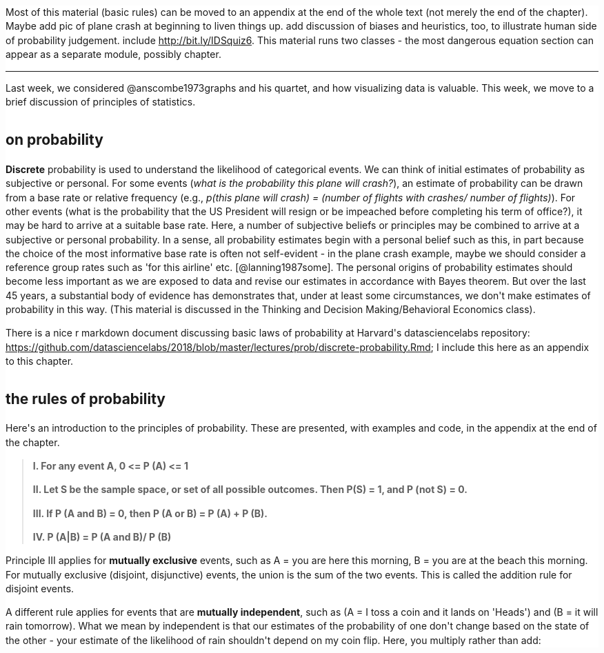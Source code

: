 Most of this material (basic rules) can be moved to an appendix at the end of the whole text (not merely the end of the chapter).  Maybe add pic of plane crash at beginning to liven things up.  add discussion of biases and heuristics, too, to illustrate human side of probability judgement. include <http://bit.ly/IDSquiz6>. This material runs two classes - the most dangerous equation section can appear as a separate module, possibly chapter.  

----



Last week, we considered @anscombe1973graphs and his quartet, and how visualizing data is valuable.  This week, we move to a brief discussion of principles of statistics.

## on probability

**Discrete** probability is used to understand the likelihood of categorical events.  We can think of initial estimates of probability as subjective or personal. For some events (*what is the probability this plane will crash?*), an estimate of probability can be drawn from a base rate or relative frequency (e.g., *p(this plane will crash) = (number of flights with crashes/ number of flights)*). For other events (what is the probability that the US President will resign or be impeached before completing his term of office?), it may be hard to arrive at a suitable base rate. Here, a number of subjective beliefs or principles may be combined to arrive at a subjective or personal probability. In a sense, all probability estimates begin with a personal belief such as this, in part because the choice of the most informative base rate is often not self-evident - in the plane crash example, maybe we should consider a reference group rates such as 'for this airline' etc.  [@lanning1987some]. The personal origins of probability estimates should become less important as we are exposed to data and revise our estimates in accordance with Bayes theorem.  But over the last 45 years, a substantial body of evidence has demonstrates that, under at least some circumstances, we don't make estimates of probability in this way. (This material is discussed in the Thinking and Decision Making/Behavioral Economics class).

There is a nice r markdown document discussing basic laws of probability at Harvard's datasciencelabs repository: https://github.com/datasciencelabs/2018/blob/master/lectures/prob/discrete-probability.Rmd; I include this here as an appendix to this chapter.

## the rules of probability

Here's an introduction to the principles of probability. These are presented, with examples and code, in the appendix at the end of the chapter.

>   **I.  For any event A, 0 <= P (A) <= 1**
>
>  **II. Let S be the sample space, or set of all possible outcomes.   Then P(S) = 1, and P (not S) = 0.**
>
> **III. If P (A and B) = 0, then P (A or B) = P (A) + P (B).**
>
> **IV. P (A|B) = P (A and B)/ P (B)**

Principle III applies for **mutually exclusive** events, such as A = you are here this morning, B = you are at the beach this morning.  For mutually exclusive (disjoint, disjunctive) events, the union is the sum of the two events.  This is called the addition rule for disjoint events.

A different rule applies for events that are **mutually independent**, such as (A = I toss a coin and it lands on 'Heads') and (B = it will rain tomorrow).  What we mean by independent is that our estimates of the probability of one don't change based on the state of the other - your estimate of the likelihood of rain shouldn't depend on my coin flip.  Here, you multiply rather than add:
